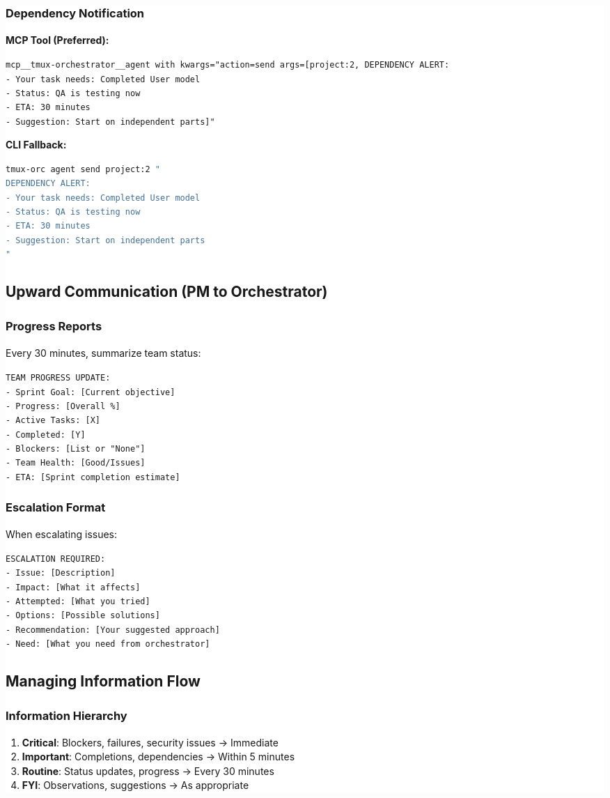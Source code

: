 ### Dependency Notification

**MCP Tool (Preferred):**
```
mcp__tmux-orchestrator__agent with kwargs="action=send args=[project:2, DEPENDENCY ALERT:
- Your task needs: Completed User model
- Status: QA is testing now
- ETA: 30 minutes
- Suggestion: Start on independent parts]"
```

**CLI Fallback:**
```bash
tmux-orc agent send project:2 "
DEPENDENCY ALERT:
- Your task needs: Completed User model
- Status: QA is testing now
- ETA: 30 minutes
- Suggestion: Start on independent parts
"
```

## Upward Communication (PM to Orchestrator)

### Progress Reports
Every 30 minutes, summarize team status:
```
TEAM PROGRESS UPDATE:
- Sprint Goal: [Current objective]
- Progress: [Overall %]
- Active Tasks: [X]
- Completed: [Y]
- Blockers: [List or "None"]
- Team Health: [Good/Issues]
- ETA: [Sprint completion estimate]
```

### Escalation Format
When escalating issues:
```
ESCALATION REQUIRED:
- Issue: [Description]
- Impact: [What it affects]
- Attempted: [What you tried]
- Options: [Possible solutions]
- Recommendation: [Your suggested approach]
- Need: [What you need from orchestrator]
```

## Managing Information Flow

### Information Hierarchy
1. **Critical**: Blockers, failures, security issues → Immediate
2. **Important**: Completions, dependencies → Within 5 minutes
3. **Routine**: Status updates, progress → Every 30 minutes
4. **FYI**: Observations, suggestions → As appropriate
